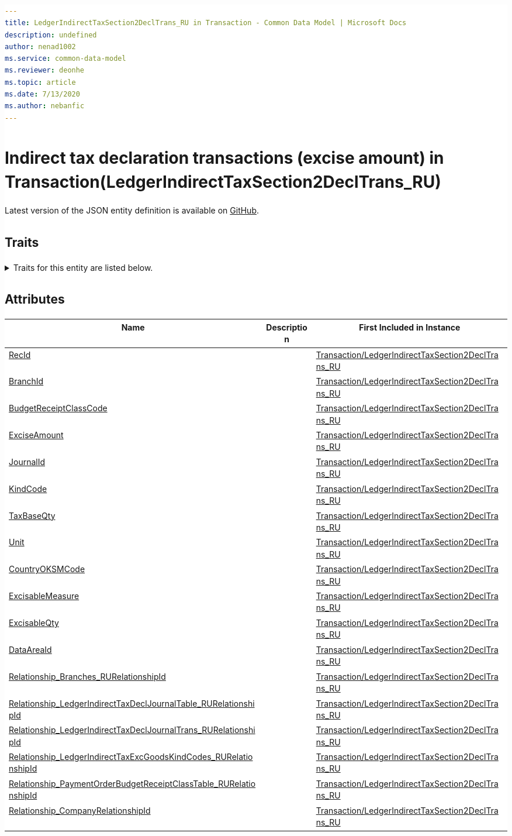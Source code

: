 ```yaml
---
title: LedgerIndirectTaxSection2DeclTrans_RU in Transaction - Common Data Model | Microsoft Docs
description: undefined
author: nenad1002
ms.service: common-data-model
ms.reviewer: deonhe
ms.topic: article
ms.date: 7/13/2020
ms.author: nebanfic
---
```


# Indirect tax declaration transactions (excise amount) in Transaction(LedgerIndirectTaxSection2DeclTrans_RU)

  
 Latest version of the JSON entity definition is available on <a href="https://github.com/Microsoft/CDM/tree/master/schemaDocuments/core/operationsCommon/Tables/Finance/Ledger/Transaction/LedgerIndirectTaxSection2DeclTrans_RU.cdm.json" target="_blank">GitHub</a>.  

## Traits

<details><summary>Traits for this entity are listed below.  
</summary></details>

## Attributes

|Name|Description|First Included in Instance|
|---|---|---|
|[RecId](#RecId)||<a href="LedgerIndirectTaxSection2DeclTrans_RU.md" target="_blank">Transaction/LedgerIndirectTaxSection2DeclTrans_RU</a>|
|[BranchId](#BranchId)||<a href="LedgerIndirectTaxSection2DeclTrans_RU.md" target="_blank">Transaction/LedgerIndirectTaxSection2DeclTrans_RU</a>|
|[BudgetReceiptClassCode](#BudgetReceiptClassCode)||<a href="LedgerIndirectTaxSection2DeclTrans_RU.md" target="_blank">Transaction/LedgerIndirectTaxSection2DeclTrans_RU</a>|
|[ExciseAmount](#ExciseAmount)||<a href="LedgerIndirectTaxSection2DeclTrans_RU.md" target="_blank">Transaction/LedgerIndirectTaxSection2DeclTrans_RU</a>|
|[JournalId](#JournalId)||<a href="LedgerIndirectTaxSection2DeclTrans_RU.md" target="_blank">Transaction/LedgerIndirectTaxSection2DeclTrans_RU</a>|
|[KindCode](#KindCode)||<a href="LedgerIndirectTaxSection2DeclTrans_RU.md" target="_blank">Transaction/LedgerIndirectTaxSection2DeclTrans_RU</a>|
|[TaxBaseQty](#TaxBaseQty)||<a href="LedgerIndirectTaxSection2DeclTrans_RU.md" target="_blank">Transaction/LedgerIndirectTaxSection2DeclTrans_RU</a>|
|[Unit](#Unit)||<a href="LedgerIndirectTaxSection2DeclTrans_RU.md" target="_blank">Transaction/LedgerIndirectTaxSection2DeclTrans_RU</a>|
|[CountryOKSMCode](#CountryOKSMCode)||<a href="LedgerIndirectTaxSection2DeclTrans_RU.md" target="_blank">Transaction/LedgerIndirectTaxSection2DeclTrans_RU</a>|
|[ExcisableMeasure](#ExcisableMeasure)||<a href="LedgerIndirectTaxSection2DeclTrans_RU.md" target="_blank">Transaction/LedgerIndirectTaxSection2DeclTrans_RU</a>|
|[ExcisableQty](#ExcisableQty)||<a href="LedgerIndirectTaxSection2DeclTrans_RU.md" target="_blank">Transaction/LedgerIndirectTaxSection2DeclTrans_RU</a>|
|[DataAreaId](#DataAreaId)||<a href="LedgerIndirectTaxSection2DeclTrans_RU.md" target="_blank">Transaction/LedgerIndirectTaxSection2DeclTrans_RU</a>|
|[Relationship_Branches_RURelationshipId](#Relationship_Branches_RURelationshipId)||<a href="LedgerIndirectTaxSection2DeclTrans_RU.md" target="_blank">Transaction/LedgerIndirectTaxSection2DeclTrans_RU</a>|
|[Relationship_LedgerIndirectTaxDeclJournalTable_RURelationshipId](#Relationship_LedgerIndirectTaxDeclJournalTable_RURelationshipId)||<a href="LedgerIndirectTaxSection2DeclTrans_RU.md" target="_blank">Transaction/LedgerIndirectTaxSection2DeclTrans_RU</a>|
|[Relationship_LedgerIndirectTaxDeclJournalTrans_RURelationshipId](#Relationship_LedgerIndirectTaxDeclJournalTrans_RURelationshipId)||<a href="LedgerIndirectTaxSection2DeclTrans_RU.md" target="_blank">Transaction/LedgerIndirectTaxSection2DeclTrans_RU</a>|
|[Relationship_LedgerIndirectTaxExcGoodsKindCodes_RURelationshipId](#Relationship_LedgerIndirectTaxExcGoodsKindCodes_RURelationshipId)||<a href="LedgerIndirectTaxSection2DeclTrans_RU.md" target="_blank">Transaction/LedgerIndirectTaxSection2DeclTrans_RU</a>|
|[Relationship_PaymentOrderBudgetReceiptClassTable_RURelationshipId](#Relationship_PaymentOrderBudgetReceiptClassTable_RURelationshipId)||<a href="LedgerIndirectTaxSection2DeclTrans_RU.md" target="_blank">Transaction/LedgerIndirectTaxSection2DeclTrans_RU</a>|
|[Relationship_CompanyRelationshipId](#Relationship_CompanyRelationshipId)||<a href="LedgerIndirectTaxSection2DeclTrans_RU.md" target="_blank">Transaction/LedgerIndirectTaxSection2DeclTrans_RU</a>|
